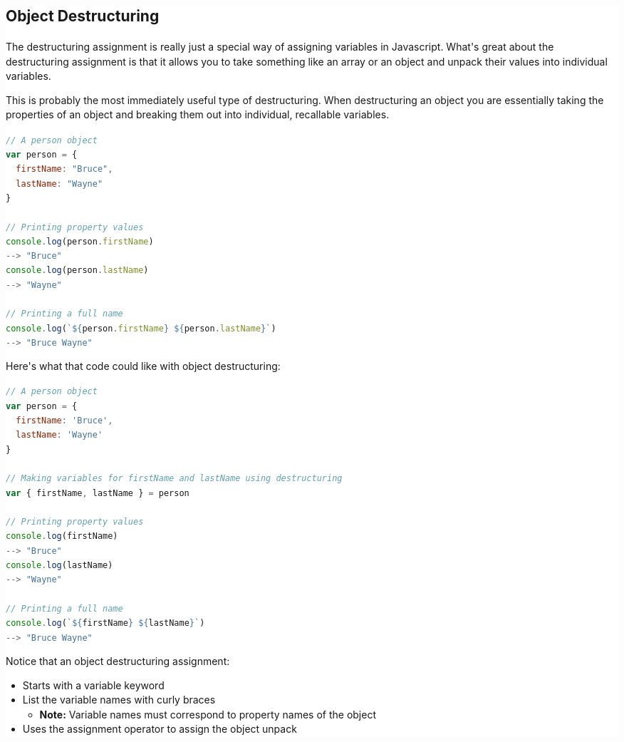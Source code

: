 ## Object Destructuring

The destructuring assignment is really just a special way of assigning variables in Javascript. What's great about the destructuring assignment is that it allows you to take something like an array or an object and unpack their values into individual variables.

This is probably the most immediately useful type of destructuring. When destructuring an object you are essentially taking the properties of an object and breaking them out into individual, recallable variables.

```javascript
// A person object
var person = {
  firstName: "Bruce",
  lastName: "Wayne"
}

// Printing property values
console.log(person.firstName)
--> "Bruce"
console.log(person.lastName)
--> "Wayne"

// Printing a full name
console.log(`${person.firstName} ${person.lastName}`)
--> "Bruce Wayne"
```
Here's what that code could like with object destructuring:

```javascript
// A person object
var person = {
  firstName: 'Bruce',
  lastName: 'Wayne'
}

// Making variables for firstName and lastName using destructuring
var { firstName, lastName } = person

// Printing property values
console.log(firstName)
--> "Bruce"
console.log(lastName)
--> "Wayne"

// Printing a full name
console.log(`${firstName} ${lastName}`)
--> "Bruce Wayne"
```

Notice that an object destructuring assignment:
- Starts with a variable keyword
- List the variable names with curly braces
  - **Note:** Variable names must correspond to property names of the object
- Uses the assignment operator to assign the object unpack
